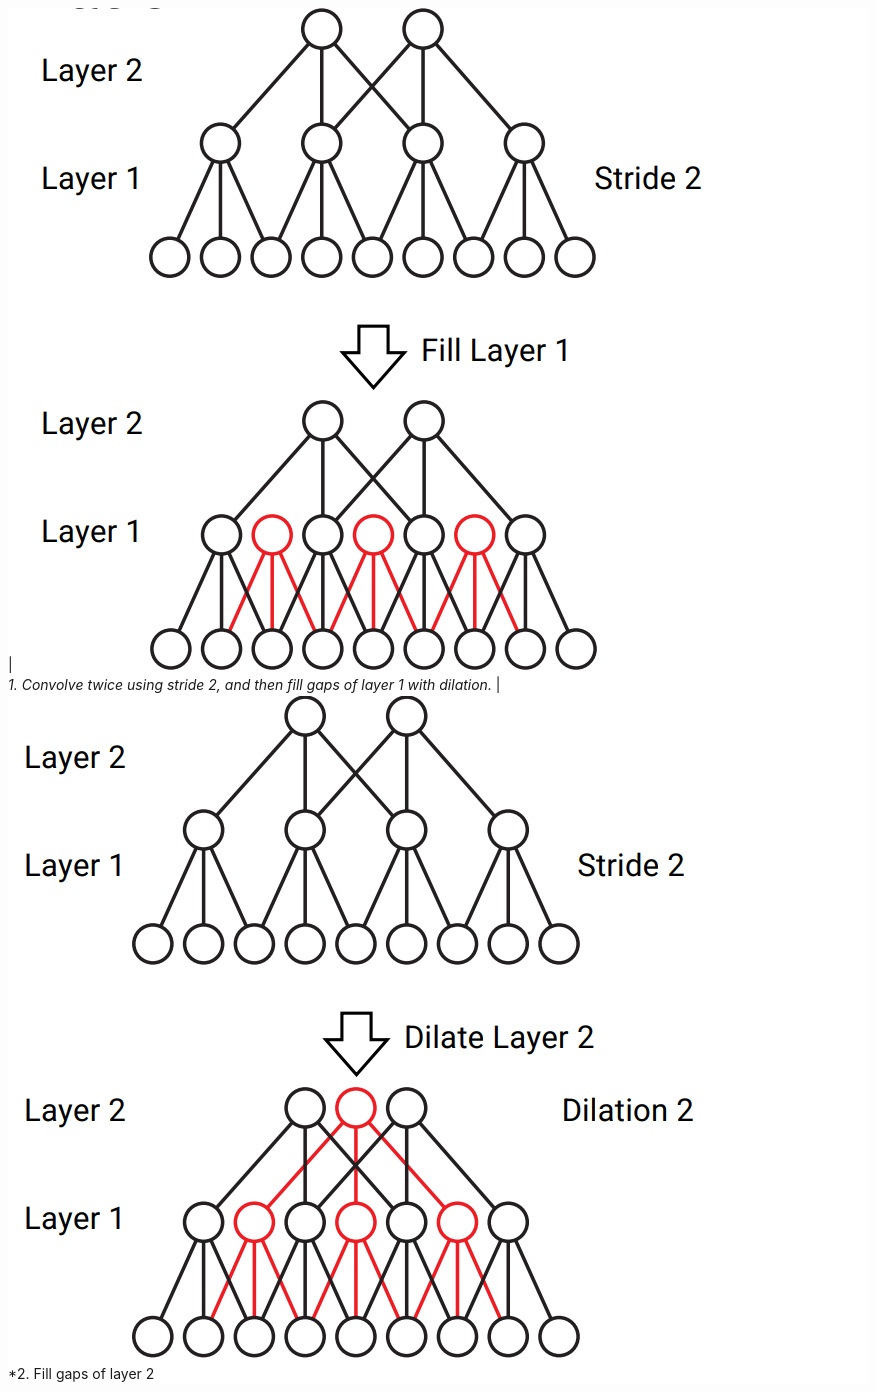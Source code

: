 | ![Alt text](assets_summary_8_14/image-56.png) <br> *1. Convolve twice using stride 2, and then fill gaps of layer 1 with dilation.* |  ![Alt text](assets_summary_8_14/image-57.png) <br> *2. Fill gaps of layer 2